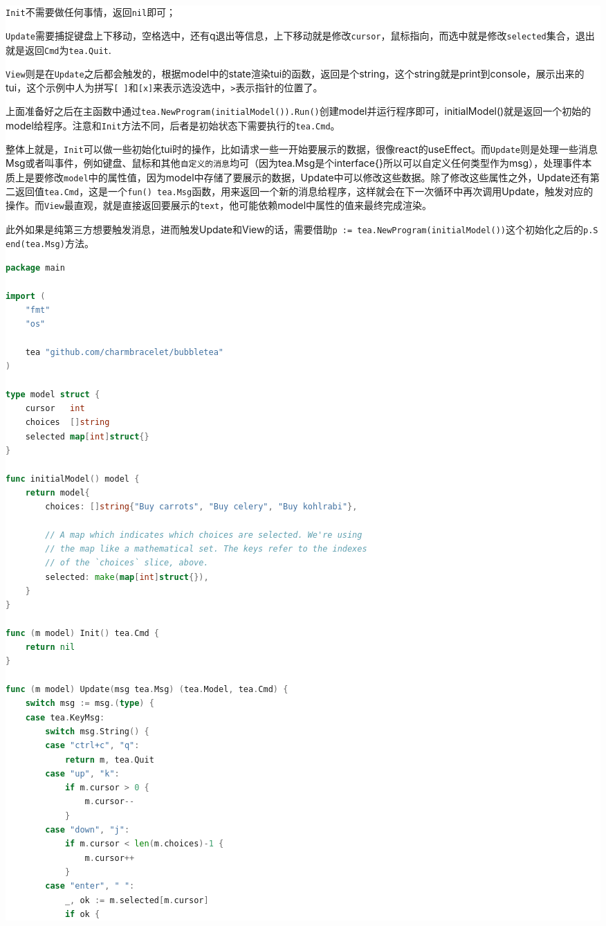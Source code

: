 `Init`不需要做任何事情，返回`nil`即可；

`Update`需要捕捉键盘上下移动，空格选中，还有q退出等信息，上下移动就是修改`cursor`，鼠标指向，而选中就是修改`selected`集合，退出就是返回`Cmd`为`tea.Quit`.

`View`则是在`Update`之后都会触发的，根据model中的state渲染tui的函数，返回是个string，这个string就是print到console，展示出来的tui，这个示例中人为拼写`[ ]`和`[x]`来表示选没选中，`>`表示指针的位置了。


上面准备好之后在主函数中通过`tea.NewProgram(initialModel()).Run()`创建model并运行程序即可，initialModel()就是返回一个初始的model给程序。注意和`Init`方法不同，后者是初始状态下需要执行的`tea.Cmd`。

整体上就是，`Init`可以做一些初始化tui时的操作，比如请求一些一开始要展示的数据，很像react的useEffect。而`Update`则是处理一些消息Msg或者叫事件，例如键盘、鼠标和其他`自定义的消息`均可（因为tea.Msg是个interface{}所以可以自定义任何类型作为msg），处理事件本质上是要修改`model`中的属性值，因为model中存储了要展示的数据，Update中可以修改这些数据。除了修改这些属性之外，Update还有第二返回值`tea.Cmd`，这是一个`fun() tea.Msg`函数，用来返回一个新的消息给程序，这样就会在下一次循环中再次调用Update，触发对应的操作。而`View`最直观，就是直接返回要展示的`text`，他可能依赖model中属性的值来最终完成渲染。

此外如果是纯第三方想要触发消息，进而触发Update和View的话，需要借助`p := tea.NewProgram(initialModel())`这个初始化之后的`p.Send(tea.Msg)`方法。

```go
package main

import (
	"fmt"
	"os"

	tea "github.com/charmbracelet/bubbletea"
)

type model struct {
	cursor   int
	choices  []string
	selected map[int]struct{}
}

func initialModel() model {
	return model{
		choices: []string{"Buy carrots", "Buy celery", "Buy kohlrabi"},

		// A map which indicates which choices are selected. We're using
		// the map like a mathematical set. The keys refer to the indexes
		// of the `choices` slice, above.
		selected: make(map[int]struct{}),
	}
}

func (m model) Init() tea.Cmd {
	return nil
}

func (m model) Update(msg tea.Msg) (tea.Model, tea.Cmd) {
	switch msg := msg.(type) {
	case tea.KeyMsg:
		switch msg.String() {
		case "ctrl+c", "q":
			return m, tea.Quit
		case "up", "k":
			if m.cursor > 0 {
				m.cursor--
			}
		case "down", "j":
			if m.cursor < len(m.choices)-1 {
				m.cursor++
			}
		case "enter", " ":
			_, ok := m.selected[m.cursor]
			if ok {
```